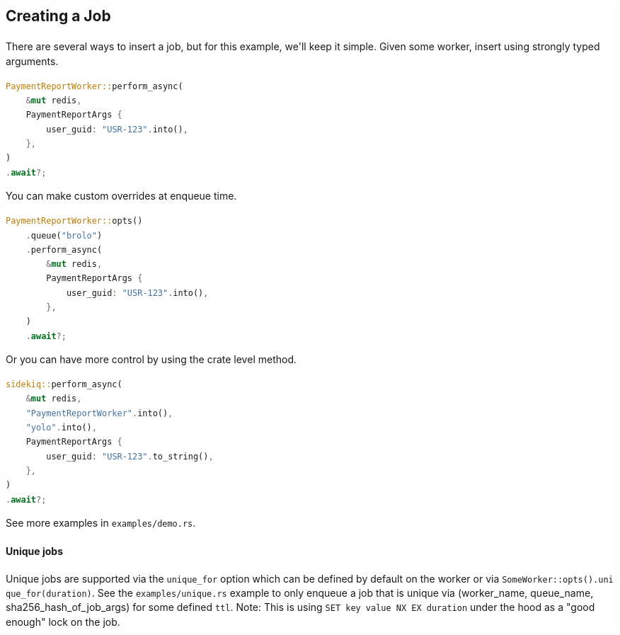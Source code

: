 
## Creating a Job

There are several ways to insert a job, but for this example, we'll keep it simple. Given some worker, insert using strongly
typed arguments.

```rust
PaymentReportWorker::perform_async(
    &mut redis,
    PaymentReportArgs {
        user_guid: "USR-123".into(),
    },
)
.await?;
```

You can make custom overrides at enqueue time.

```rust
PaymentReportWorker::opts()
    .queue("brolo")
    .perform_async(
        &mut redis,
        PaymentReportArgs {
            user_guid: "USR-123".into(),
        },
    )
    .await?;
```

Or you can have more control by using the crate level method.

```rust
sidekiq::perform_async(
    &mut redis,
    "PaymentReportWorker".into(),
    "yolo".into(),
    PaymentReportArgs {
        user_guid: "USR-123".to_string(),
    },
)
.await?;
```

See more examples in `examples/demo.rs`.

#### Unique jobs

Unique jobs are supported via the `unique_for` option which can be defined by default on the
worker or via `SomeWorker::opts().unique_for(duration)`. See the `examples/unique.rs` example
to only enqueue a job that is unique via (worker_name, queue_name, sha256_hash_of_job_args) for
some defined `ttl`. Note: This is using `SET key value NX EX duration` under the hood as a "good
enough" lock on the job.

